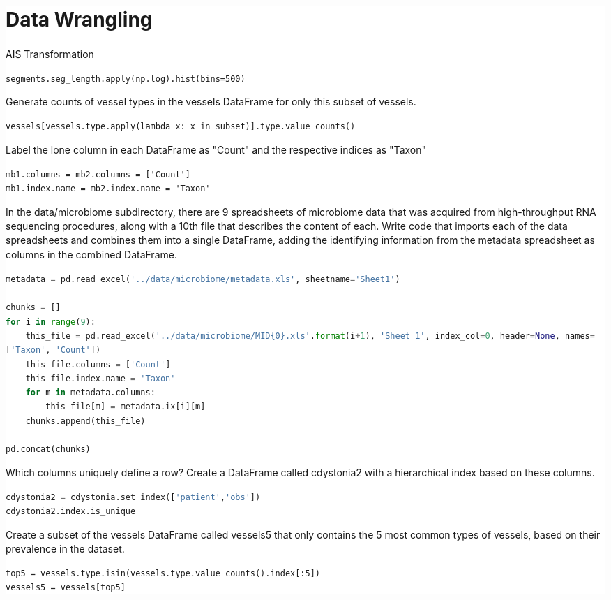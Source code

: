 # Data Wrangling

AIS Transformation

```
segments.seg_length.apply(np.log).hist(bins=500)
```

Generate counts of vessel types in the vessels DataFrame for only this subset of vessels.

```
vessels[vessels.type.apply(lambda x: x in subset)].type.value_counts()
```

Label the lone column in each DataFrame as "Count" and the respective indices as "Taxon"

```
mb1.columns = mb2.columns = ['Count']
mb1.index.name = mb2.index.name = 'Taxon'
```

In the data/microbiome subdirectory, there are 9 spreadsheets of microbiome data that was acquired from high-throughput RNA sequencing procedures, along with a 10th file that describes the content of each. Write code that imports each of the data spreadsheets and combines them into a single DataFrame, adding the identifying information from the metadata spreadsheet as columns in the combined DataFrame.

```python
metadata = pd.read_excel('../data/microbiome/metadata.xls', sheetname='Sheet1')

chunks = []
for i in range(9):
    this_file = pd.read_excel('../data/microbiome/MID{0}.xls'.format(i+1), 'Sheet 1', index_col=0, header=None, names=['Taxon', 'Count'])
    this_file.columns = ['Count']
    this_file.index.name = 'Taxon'
    for m in metadata.columns:
        this_file[m] = metadata.ix[i][m]
    chunks.append(this_file)

pd.concat(chunks)
```
    
Which columns uniquely define a row? Create a DataFrame called cdystonia2 with a hierarchical index based on these columns.

```python
cdystonia2 = cdystonia.set_index(['patient','obs'])
cdystonia2.index.is_unique
```


Create a subset of the vessels DataFrame called vessels5 that only contains the 5 most common types of vessels, based on their prevalence in the dataset.

```
top5 = vessels.type.isin(vessels.type.value_counts().index[:5])
vessels5 = vessels[top5]
```
